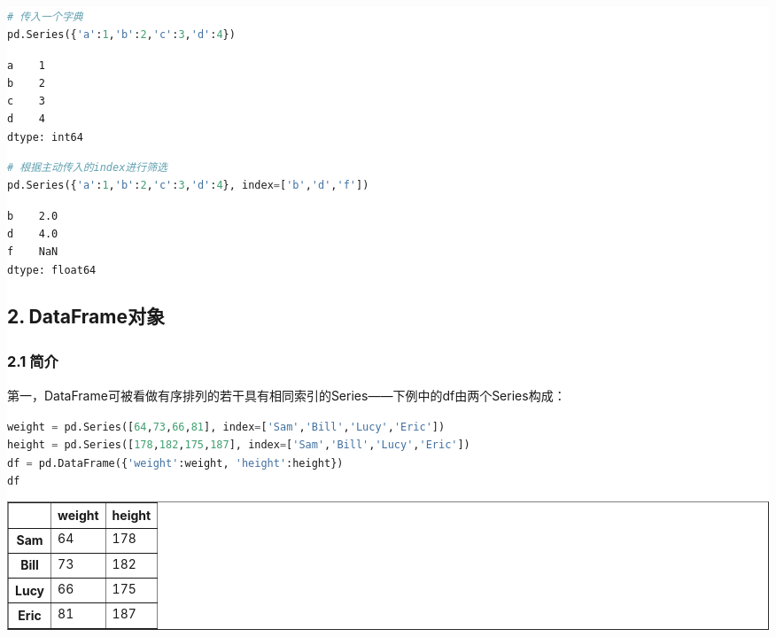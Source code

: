 ```python
# 传入一个字典
pd.Series({'a':1,'b':2,'c':3,'d':4})
```

    a    1
    b    2
    c    3
    d    4
    dtype: int64

```python
# 根据主动传入的index进行筛选
pd.Series({'a':1,'b':2,'c':3,'d':4}, index=['b','d','f'])
```

    b    2.0
    d    4.0
    f    NaN
    dtype: float64

## 2. DataFrame对象

### 2.1 简介

第一，DataFrame可被看做有序排列的若干具有相同索引的Series——下例中的df由两个Series构成：

```python
weight = pd.Series([64,73,66,81], index=['Sam','Bill','Lucy','Eric'])
height = pd.Series([178,182,175,187], index=['Sam','Bill','Lucy','Eric'])
df = pd.DataFrame({'weight':weight, 'height':height})
df
```

<div>
<table border="1" class="dataframe">
  <thead>
    <tr style="text-align: middle;">
      <th></th>
      <th>weight</th>
      <th>height</th>
    </tr>
  </thead>
  <tbody>
    <tr>
      <th>Sam</th>
      <td>64</td>
      <td>178</td>
    </tr>
    <tr>
      <th>Bill</th>
      <td>73</td>
      <td>182</td>
    </tr>
    <tr>
      <th>Lucy</th>
      <td>66</td>
      <td>175</td>
    </tr>
    <tr>
      <th>Eric</th>
      <td>81</td>
      <td>187</td>
    </tr>
  </tbody>
</table>
</div>